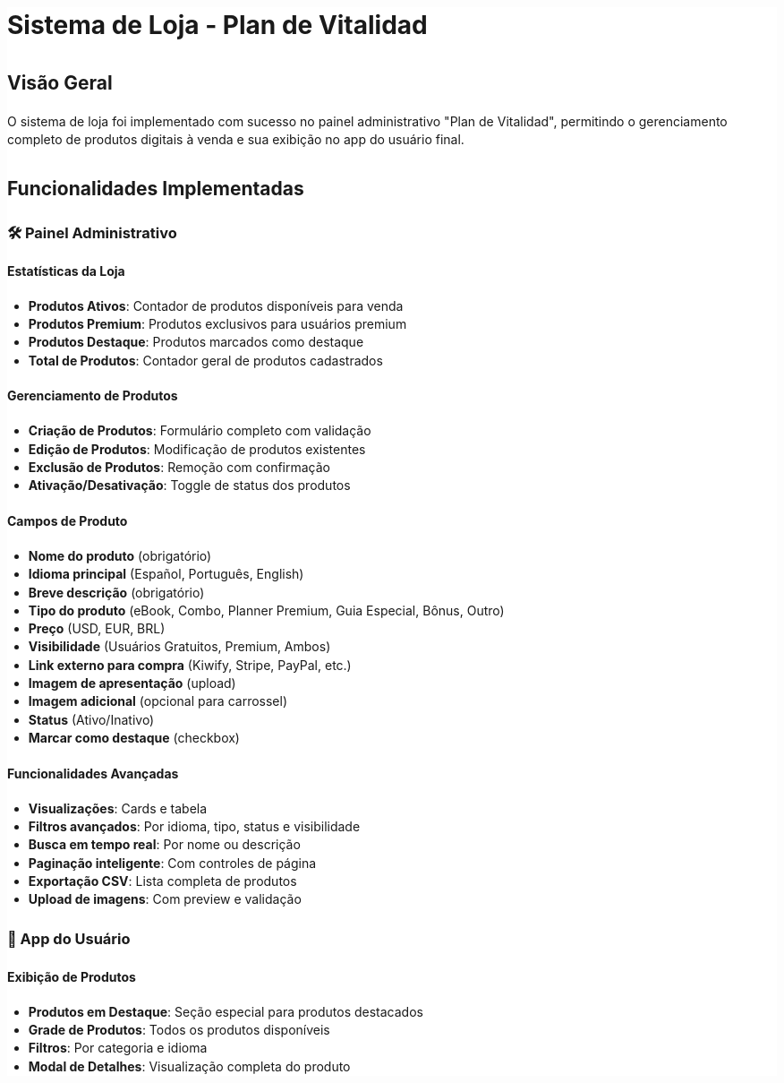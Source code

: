 # Sistema de Loja - Plan de Vitalidad

## Visão Geral

O sistema de loja foi implementado com sucesso no painel administrativo "Plan de Vitalidad", permitindo o gerenciamento completo de produtos digitais à venda e sua exibição no app do usuário final.

## Funcionalidades Implementadas

### 🛠️ Painel Administrativo

#### Estatísticas da Loja
- **Produtos Ativos**: Contador de produtos disponíveis para venda
- **Produtos Premium**: Produtos exclusivos para usuários premium
- **Produtos Destaque**: Produtos marcados como destaque
- **Total de Produtos**: Contador geral de produtos cadastrados

#### Gerenciamento de Produtos
- **Criação de Produtos**: Formulário completo com validação
- **Edição de Produtos**: Modificação de produtos existentes
- **Exclusão de Produtos**: Remoção com confirmação
- **Ativação/Desativação**: Toggle de status dos produtos

#### Campos de Produto
- **Nome do produto** (obrigatório)
- **Idioma principal** (Español, Português, English)
- **Breve descrição** (obrigatório)
- **Tipo do produto** (eBook, Combo, Planner Premium, Guia Especial, Bônus, Outro)
- **Preço** (USD, EUR, BRL)
- **Visibilidade** (Usuários Gratuitos, Premium, Ambos)
- **Link externo para compra** (Kiwify, Stripe, PayPal, etc.)
- **Imagem de apresentação** (upload)
- **Imagem adicional** (opcional para carrossel)
- **Status** (Ativo/Inativo)
- **Marcar como destaque** (checkbox)

#### Funcionalidades Avançadas
- **Visualizações**: Cards e tabela
- **Filtros avançados**: Por idioma, tipo, status e visibilidade
- **Busca em tempo real**: Por nome ou descrição
- **Paginação inteligente**: Com controles de página
- **Exportação CSV**: Lista completa de produtos
- **Upload de imagens**: Com preview e validação

### 📱 App do Usuário

#### Exibição de Produtos
- **Produtos em Destaque**: Seção especial para produtos destacados
- **Grade de Produtos**: Todos os produtos disponíveis
- **Filtros**: Por categoria e idioma
- **Modal de Detalhes**: Visualização completa do produto
